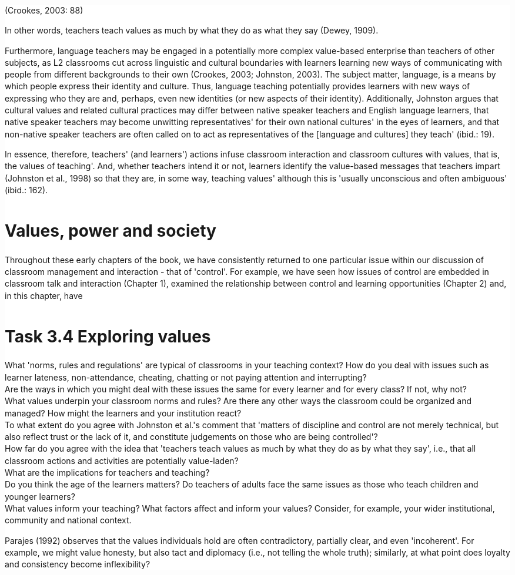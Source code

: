 (Crookes, 2003: 88)

In other words, teachers teach values as much by what they do as what they say (Dewey, 1909).

Furthermore, language teachers may be engaged in a potentially more complex value-based enterprise than teachers of other subjects, as L2 classrooms cut across linguistic and cultural boundaries with learners learning new ways of communicating with people from different backgrounds to their own (Crookes, 2003; Johnston, 2003). The subject matter, language, is a means by which people express their identity and culture. Thus, language teaching potentially provides learners with new ways of expressing who they are and, perhaps, even new identities (or new aspects of their identity). Additionally, Johnston argues that cultural values and related cultural practices may differ between native speaker teachers and English language learners, that native speaker teachers may become unwitting representatives' for their own national cultures' in the eyes of learners, and that non-native speaker teachers are often called on to act as representatives of the [language and cultures] they teach' (ibid.: 19).

In essence, therefore, teachers' (and learners') actions infuse classroom interaction and classroom cultures with values, that is, the values of teaching'. And, whether teachers intend it or not, learners identify the value-based messages that teachers impart (Johnston et al., 1998) so that they are, in some way, teaching values' although this is 'usually unconscious and often ambiguous' (ibid.: 162).

# Values, power and society

Throughout these early chapters of the book, we have consistently returned to one particular issue within our discussion of classroom management and interaction - that of 'control'. For example, we have seen how issues of control are embedded in classroom talk and interaction (Chapter 1), examined the relationship between control and learning opportunities (Chapter 2) and, in this chapter, have

# Task 3.4 Exploring values

What 'norms, rules and regulations' are typical of classrooms in your teaching context? How do you deal with issues such as learner lateness, non-attendance, cheating, chatting or not paying attention and interrupting?   
Are the ways in which you might deal with these issues the same for every learner and for every class? If not, why not?   
What values underpin your classroom norms and rules? Are there any other ways the classroom could be organized and managed? How might the learners and your institution react?   
To what extent do you agree with Johnston et al.'s comment that 'matters of discipline and control are not merely technical, but also reflect trust or the lack of it, and constitute judgements on those who are being controlled'?   
How far do you agree with the idea that 'teachers teach values as much by what they do as by what they say', i.e., that all classroom actions and activities are potentially value-laden?   
What are the implications for teachers and teaching?   
Do you think the age of the learners matters? Do teachers of adults face the same issues as those who teach children and younger learners?   
What values inform your teaching? What factors affect and inform your values? Consider, for example, your wider institutional, community and national context.

Parajes (1992) observes that the values individuals hold are often contradictory, partially clear, and even 'incoherent'. For example, we might value honesty, but also tact and diplomacy (i.e., not telling the whole truth); similarly, at what point does loyalty and consistency become inflexibility?

